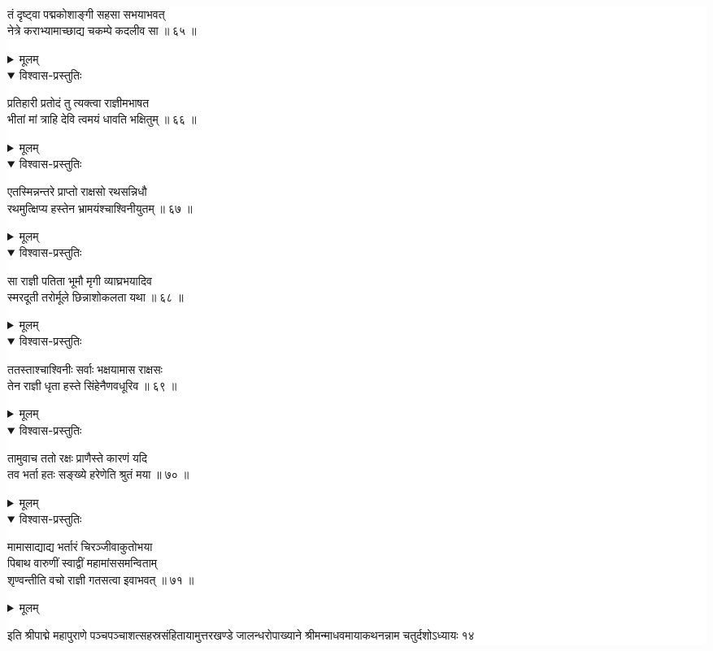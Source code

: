 तं दृष्ट्वा पद्मकोशाङ्गी सहसा सभयाभवत्  
नेत्रे कराभ्यामाच्छाद्य चकम्पे कदलीव सा ॥ ६५ ॥
</details>

<details><summary>मूलम्</summary></details>



<details open><summary>विश्वास-प्रस्तुतिः</summary>

प्रतिहारी प्रतोदं तु त्यक्त्वा राज्ञीमभाषत  
भीतां मां त्राहि देवि त्वमयं धावति भक्षितुम् ॥ ६६ ॥
</details>

<details><summary>मूलम्</summary></details>



<details open><summary>विश्वास-प्रस्तुतिः</summary>

एतस्मिन्नन्तरे प्राप्तो राक्षसो रथसन्निधौ  
रथमुत्क्षिप्य हस्तेन भ्रामयंश्चाश्विनीयुतम् ॥ ६७ ॥
</details>

<details><summary>मूलम्</summary></details>



<details open><summary>विश्वास-प्रस्तुतिः</summary>

सा राज्ञी पतिता भूमौ मृगी व्याघ्रभयादिव  
स्मरदूती तरोर्मूले छिन्नाशोकलता यथा ॥ ६८ ॥
</details>

<details><summary>मूलम्</summary></details>



<details open><summary>विश्वास-प्रस्तुतिः</summary>

ततस्ताश्चाश्विनीः सर्वाः भक्षयामास राक्षसः  
तेन राज्ञी धृता हस्ते सिंहेनैणवधूरिव ॥ ६९ ॥
</details>

<details><summary>मूलम्</summary></details>



<details open><summary>विश्वास-प्रस्तुतिः</summary>

तामुवाच ततो रक्षः प्राणैस्ते कारणं यदि  
तव भर्ता हतः सङ्ख्ये हरेणेति श्रुतं मया ॥ ७० ॥
</details>

<details><summary>मूलम्</summary></details>



<details open><summary>विश्वास-प्रस्तुतिः</summary>

मामासाद्याद्य भर्तारं चिरञ्जीवाकुतोभया  
पिबाथ वारुणीं स्वाद्वीं महामांससमन्विताम्  
शृण्वन्तीति वचो राज्ञी गतसत्वा इवाभवत् ॥ ७१ ॥
</details>

<details><summary>मूलम्</summary></details>


इति श्रीपाद्मे महापुराणे पञ्चपञ्चाशत्सहस्रसंहितायामुत्तरखण्डे जालन्धरोपाख्याने श्रीमन्माधवमायाकथनन्नाम चतुर्दशोऽध्यायः १४